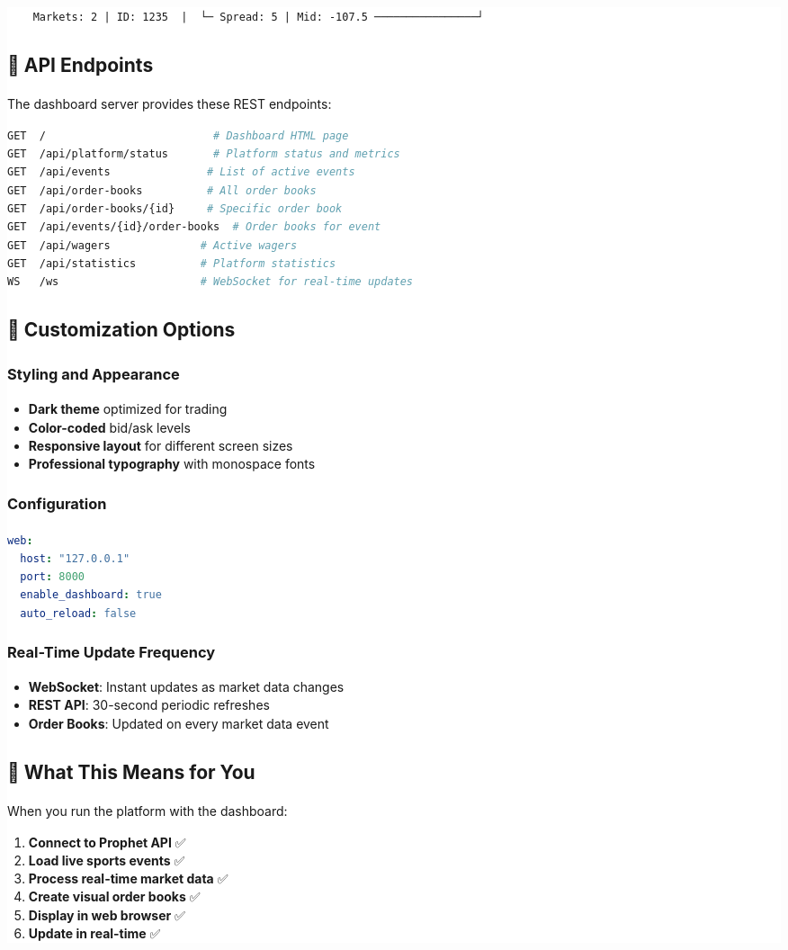 ```
    Markets: 2 | ID: 1235  |  └─ Spread: 5 | Mid: -107.5 ────────────────┘
```

## 🔧 API Endpoints

The dashboard server provides these REST endpoints:

```bash
GET  /                          # Dashboard HTML page
GET  /api/platform/status       # Platform status and metrics
GET  /api/events               # List of active events
GET  /api/order-books          # All order books
GET  /api/order-books/{id}     # Specific order book
GET  /api/events/{id}/order-books  # Order books for event
GET  /api/wagers              # Active wagers
GET  /api/statistics          # Platform statistics
WS   /ws                      # WebSocket for real-time updates
```

## 🎨 Customization Options

### Styling and Appearance
- **Dark theme** optimized for trading
- **Color-coded** bid/ask levels
- **Responsive layout** for different screen sizes
- **Professional typography** with monospace fonts

### Configuration
```yaml
web:
  host: "127.0.0.1"
  port: 8000
  enable_dashboard: true
  auto_reload: false
```

### Real-Time Update Frequency
- **WebSocket**: Instant updates as market data changes
- **REST API**: 30-second periodic refreshes
- **Order Books**: Updated on every market data event

## 🎯 What This Means for You

When you run the platform with the dashboard:

1. **Connect to Prophet API** ✅
2. **Load live sports events** ✅
3. **Process real-time market data** ✅
4. **Create visual order books** ✅
5. **Display in web browser** ✅
6. **Update in real-time** ✅
